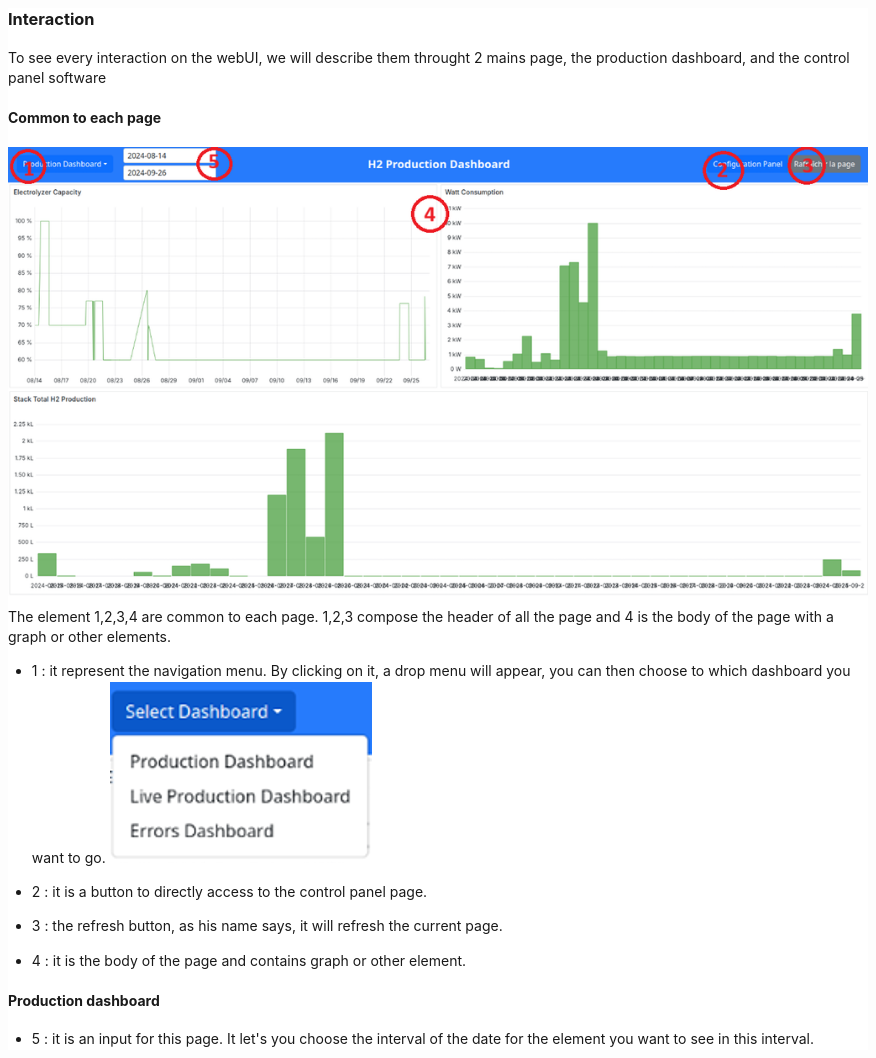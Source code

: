 
### Interaction
To see every interaction on the webUI, we will describe them throught 2 mains page, the production dashboard, and the control panel software
#### Common to each page
![Webui Live Production](ressources/webui_dashboard_detailled.png)
The element 1,2,3,4 are common to each page.
1,2,3 compose the header of all the page and 4 is the body of the page with a graph or other elements.
- 1 : it represent the navigation menu. By clicking on it, a drop menu will appear, you can then choose to which dashboard you want to go.
![Webui Live Production](ressources/drop_menu.png)

- 2 : it is a button to directly access to the control panel page.
- 3 : the refresh button, as his name says, it will refresh the current page.
- 4 : it is the body of the page and contains graph or other element.

#### Production dashboard
- 5 : it is an input for this page. It let's you choose the interval of the date for the element you want to see in this interval.
